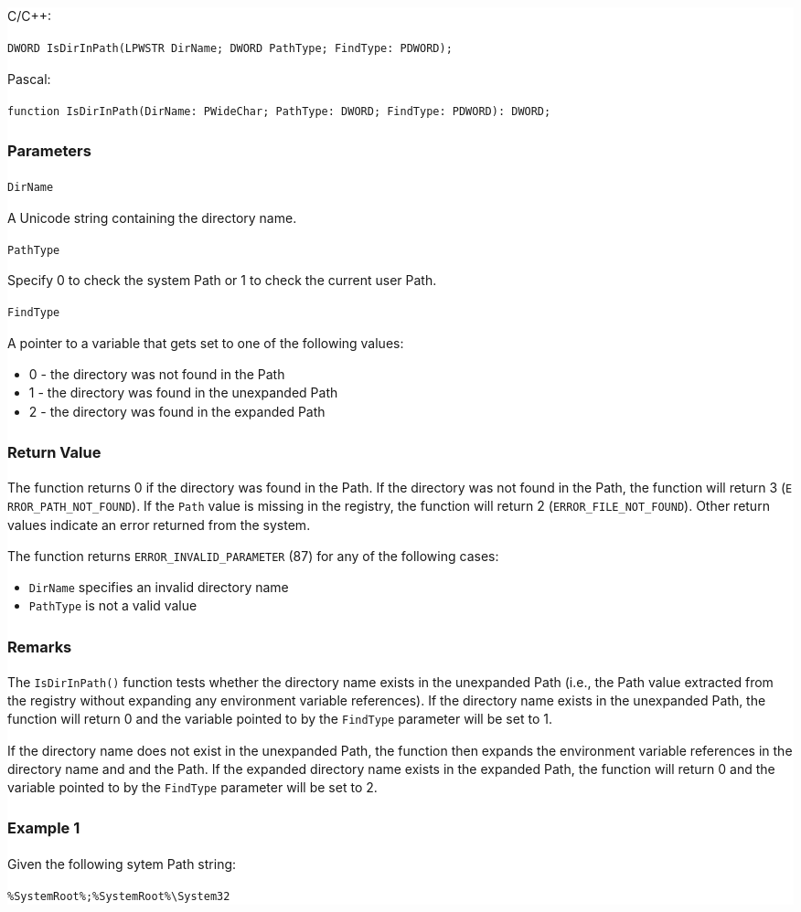 C/C++:
```
DWORD IsDirInPath(LPWSTR DirName; DWORD PathType; FindType: PDWORD);
```

Pascal:
```
function IsDirInPath(DirName: PWideChar; PathType: DWORD; FindType: PDWORD): DWORD;
```

### Parameters

`DirName`

A Unicode string containing the directory name.

`PathType`

Specify 0 to check the system Path or 1 to check the current user Path.

`FindType`

A pointer to a variable that gets set to one of the following values:

* 0 - the directory was not found in the Path
* 1 - the directory was found in the unexpanded Path
* 2 - the directory was found in the expanded Path
  
### Return Value

The function returns 0 if the directory was found in the Path. If the directory was not found in the Path, the function will return 3 (`ERROR_PATH_NOT_FOUND`). If the `Path` value is missing in the registry, the function will return 2 (`ERROR_FILE_NOT_FOUND`). Other return values indicate an error returned from the system.

The function returns `ERROR_INVALID_PARAMETER` (87) for any of the following cases:

* `DirName` specifies an invalid directory name
* `PathType` is not a valid value

### Remarks

The `IsDirInPath()` function tests whether the directory name exists in the unexpanded Path (i.e., the Path value extracted from the registry without expanding any environment variable references). If the directory name exists in the unexpanded Path, the function will return 0 and the variable pointed to by the `FindType` parameter will be set to 1.

If the directory name does not exist in the unexpanded Path, the function then expands the environment variable references in the directory name and and the Path. If the expanded directory name exists in the expanded Path, the function will return 0 and the variable pointed to by the `FindType` parameter will be set to 2.

### Example 1

Given the following sytem Path string:

`%SystemRoot%;%SystemRoot%\System32`
